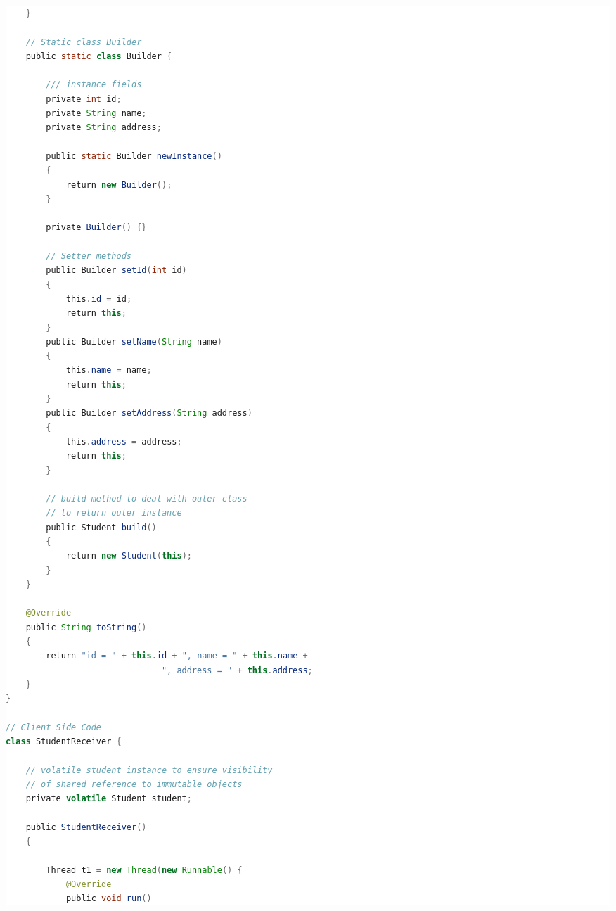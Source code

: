 ```java
    }

    // Static class Builder
    public static class Builder {

        /// instance fields
        private int id;
        private String name;
        private String address;

        public static Builder newInstance()
        {
            return new Builder();
        }

        private Builder() {}

        // Setter methods
        public Builder setId(int id)
        {
            this.id = id;
            return this;
        }
        public Builder setName(String name)
        {
            this.name = name;
            return this;
        }
        public Builder setAddress(String address)
        {
            this.address = address;
            return this;
        }

        // build method to deal with outer class
        // to return outer instance
        public Student build()
        {
            return new Student(this);
        }
    }

    @Override
    public String toString()
    {
        return "id = " + this.id + ", name = " + this.name + 
                               ", address = " + this.address;
    }
}

// Client Side Code
class StudentReceiver {

    // volatile student instance to ensure visibility
    // of shared reference to immutable objects
    private volatile Student student;

    public StudentReceiver()
    {

        Thread t1 = new Thread(new Runnable() {
            @Override
            public void run()
```